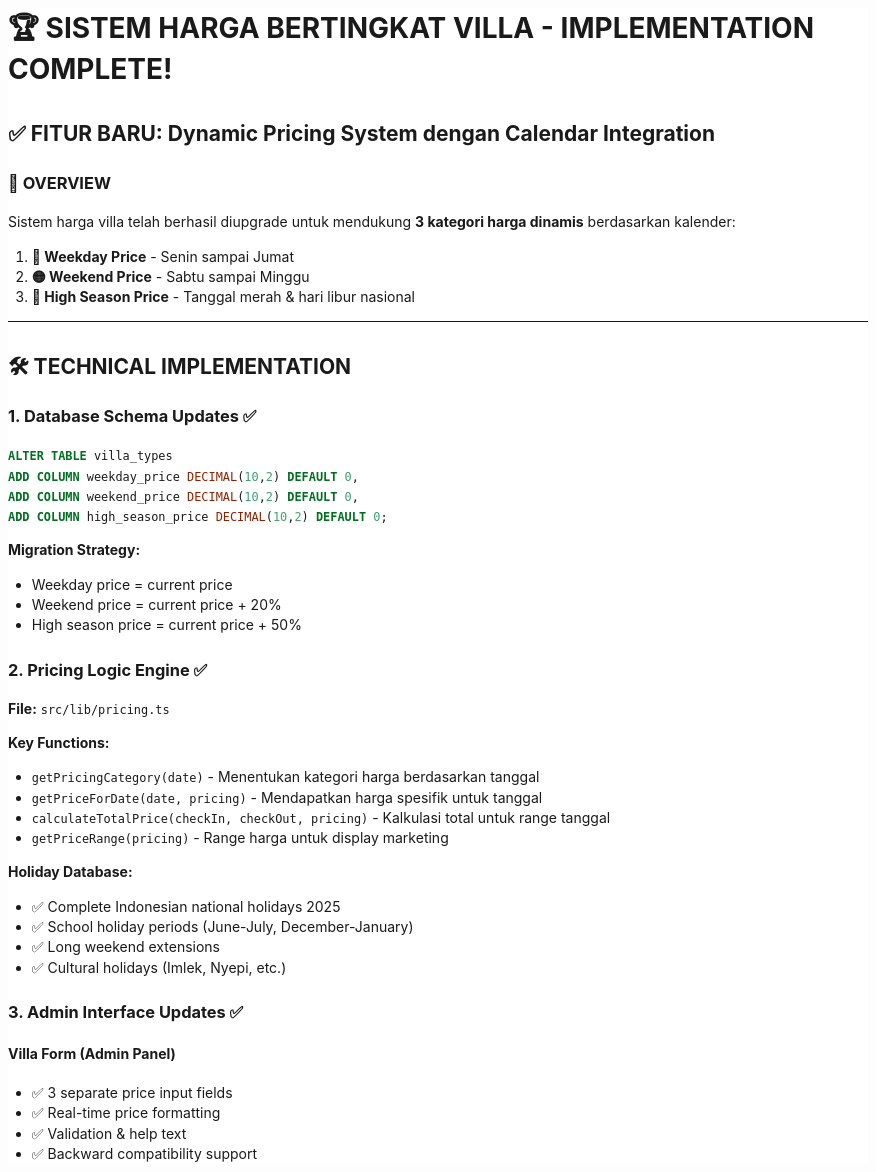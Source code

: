 # 🏆 SISTEM HARGA BERTINGKAT VILLA - IMPLEMENTATION COMPLETE! 

## ✅ FITUR BARU: Dynamic Pricing System dengan Calendar Integration

### 🎯 **OVERVIEW**
Sistem harga villa telah berhasil diupgrade untuk mendukung **3 kategori harga dinamis** berdasarkan kalender:

1. **🔵 Weekday Price** - Senin sampai Jumat
2. **🟡 Weekend Price** - Sabtu sampai Minggu  
3. **🔴 High Season Price** - Tanggal merah & hari libur nasional

---

## 🛠️ **TECHNICAL IMPLEMENTATION**

### **1. Database Schema Updates** ✅
```sql
ALTER TABLE villa_types 
ADD COLUMN weekday_price DECIMAL(10,2) DEFAULT 0,
ADD COLUMN weekend_price DECIMAL(10,2) DEFAULT 0,
ADD COLUMN high_season_price DECIMAL(10,2) DEFAULT 0;
```

**Migration Strategy:**
- Weekday price = current price
- Weekend price = current price + 20%
- High season price = current price + 50%

### **2. Pricing Logic Engine** ✅
**File:** `src/lib/pricing.ts`

**Key Functions:**
- `getPricingCategory(date)` - Menentukan kategori harga berdasarkan tanggal
- `getPriceForDate(date, pricing)` - Mendapatkan harga spesifik untuk tanggal
- `calculateTotalPrice(checkIn, checkOut, pricing)` - Kalkulasi total untuk range tanggal
- `getPriceRange(pricing)` - Range harga untuk display marketing

**Holiday Database:**
- ✅ Complete Indonesian national holidays 2025
- ✅ School holiday periods (June-July, December-January)
- ✅ Long weekend extensions
- ✅ Cultural holidays (Imlek, Nyepi, etc.)

### **3. Admin Interface Updates** ✅

#### **Villa Form (Admin Panel)**
- ✅ 3 separate price input fields
- ✅ Real-time price formatting
- ✅ Validation & help text
- ✅ Backward compatibility support
